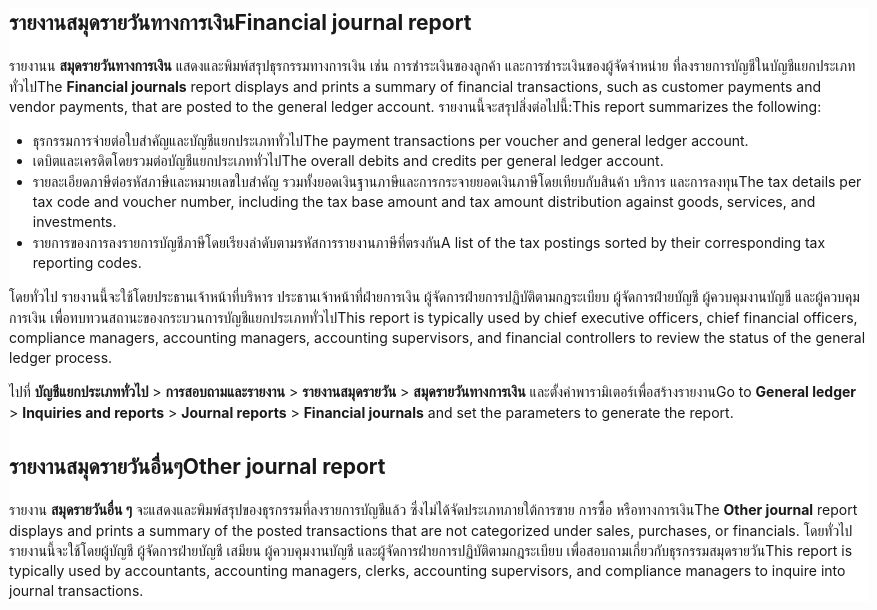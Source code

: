 ## <a name="financial-journal-report"></a><span data-ttu-id="a40f1-170">รายงานสมุดรายวันทางการเงิน</span><span class="sxs-lookup"><span data-stu-id="a40f1-170">Financial journal report</span></span>

<span data-ttu-id="a40f1-171">รายงานน **สมุดรายวันทางการเงิน** แสดงและพิมพ์สรุปธุรกรรมทางการเงิน เช่น การชำระเงินของลูกค้า และการชำระเงินของผู้จัดจำหน่าย ที่ลงรายการบัญชีในบัญชีแยกประเภททั่วไป</span><span class="sxs-lookup"><span data-stu-id="a40f1-171">The **Financial journals** report displays and prints a summary of financial transactions, such as customer payments and vendor payments, that are posted to the general ledger account.</span></span> <span data-ttu-id="a40f1-172">รายงานนี้จะสรุปสิ่งต่อไปนี้:</span><span class="sxs-lookup"><span data-stu-id="a40f1-172">This report summarizes the following:</span></span>

   - <span data-ttu-id="a40f1-173">ธุรกรรมการจ่ายต่อใบสำคัญและบัญชีแยกประเภททั่วไป</span><span class="sxs-lookup"><span data-stu-id="a40f1-173">The payment transactions per voucher and general ledger account.</span></span>
   - <span data-ttu-id="a40f1-174">เดบิตและเครดิตโดยรวมต่อบัญชีแยกประเภททั่วไป</span><span class="sxs-lookup"><span data-stu-id="a40f1-174">The overall debits and credits per general ledger account.</span></span>
   - <span data-ttu-id="a40f1-175">รายละเอียดภาษีต่อรหัสภาษีและหมายเลขใบสำคัญ รวมทั้งยอดเงินฐานภาษีและการกระจายยอดเงินภาษีโดยเทียบกับสินค้า บริการ และการลงทุน</span><span class="sxs-lookup"><span data-stu-id="a40f1-175">The tax details per tax code and voucher number, including the tax base amount and tax amount distribution against goods, services, and investments.</span></span>
   - <span data-ttu-id="a40f1-176">รายการของการลงรายการบัญชีภาษีโดยเรียงลำดับตามรหัสการรายงานภาษีที่ตรงกัน</span><span class="sxs-lookup"><span data-stu-id="a40f1-176">A list of the tax postings sorted by their corresponding tax reporting codes.</span></span>

<span data-ttu-id="a40f1-177">โดยทั่วไป รายงานนี้จะใช้โดยประธานเจ้าหน้าที่บริหาร ประธานเจ้าหน้าที่ฝ่ายการเงิน ผู้จัดการฝ่ายการปฏิบัติตามกฎระเบียบ ผู้จัดการฝ่ายบัญชี ผู้ควบคุมงานบัญชี และผู้ควบคุมการเงิน เพื่อทบทวนสถานะของกระบวนการบัญชีแยกประเภททั่วไป</span><span class="sxs-lookup"><span data-stu-id="a40f1-177">This report is typically used by chief executive officers, chief financial officers, compliance managers, accounting managers, accounting supervisors, and financial controllers to review the status of the general ledger process.</span></span>

<span data-ttu-id="a40f1-178">ไปที่ **บัญชีแยกประเภททั่วไป** > **การสอบถามและรายงาน** > **รายงานสมุดรายวัน** > **สมุดรายวันทางการเงิน** และตั้งค่าพารามิเตอร์เพื่อสร้างรายงาน</span><span class="sxs-lookup"><span data-stu-id="a40f1-178">Go to **General ledger** > **Inquiries and reports** > **Journal reports** > **Financial journals** and set the parameters to generate the report.</span></span>

## <a name="other-journal-report"></a><span data-ttu-id="a40f1-179">รายงานสมุดรายวันอื่นๆ</span><span class="sxs-lookup"><span data-stu-id="a40f1-179">Other journal report</span></span>

<span data-ttu-id="a40f1-180">รายงาน **สมุดรายวันอื่น ๆ** จะแสดงและพิมพ์สรุปของธุรกรรมที่ลงรายการบัญชีแล้ว ซึ่งไม่ได้จัดประเภทภายใต้การขาย การซื้อ หรือทางการเงิน</span><span class="sxs-lookup"><span data-stu-id="a40f1-180">The **Other journal** report displays and prints a summary of the posted transactions that are not categorized under sales, purchases, or financials.</span></span> <span data-ttu-id="a40f1-181">โดยทั่วไป รายงานนี้จะใช้โดยผู้บัญชี ผู้จัดการฝ่ายบัญชี เสมียน ผู้ควบคุมงานบัญชี และผู้จัดการฝ่ายการปฏิบัติตามกฎระเบียบ เพื่อสอบถามเกี่ยวกับธุรกรรมสมุดรายวัน</span><span class="sxs-lookup"><span data-stu-id="a40f1-181">This report is typically used by accountants, accounting managers, clerks, accounting supervisors, and compliance managers to inquire into journal transactions.</span></span>
